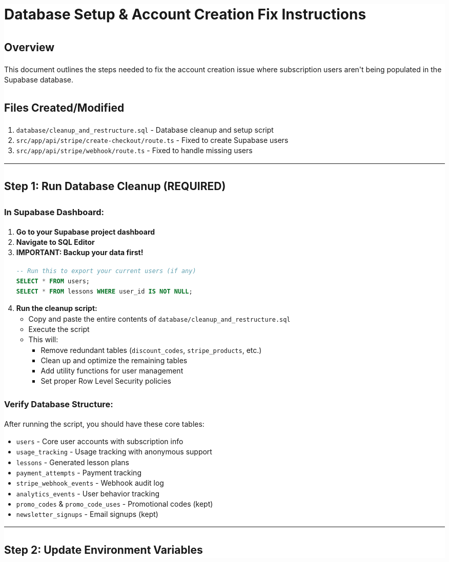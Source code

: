 # Database Setup & Account Creation Fix Instructions

## Overview
This document outlines the steps needed to fix the account creation issue where subscription users aren't being populated in the Supabase database.

## Files Created/Modified
1. `database/cleanup_and_restructure.sql` - Database cleanup and setup script
2. `src/app/api/stripe/create-checkout/route.ts` - Fixed to create Supabase users
3. `src/app/api/stripe/webhook/route.ts` - Fixed to handle missing users

---

## Step 1: Run Database Cleanup (REQUIRED)

### In Supabase Dashboard:

1. **Go to your Supabase project dashboard**
2. **Navigate to SQL Editor**
3. **IMPORTANT: Backup your data first!**
   ```sql
   -- Run this to export your current users (if any)
   SELECT * FROM users;
   SELECT * FROM lessons WHERE user_id IS NOT NULL;
   ```
4. **Run the cleanup script:**
   - Copy and paste the entire contents of `database/cleanup_and_restructure.sql`
   - Execute the script
   - This will:
     - Remove redundant tables (`discount_codes`, `stripe_products`, etc.)
     - Clean up and optimize the remaining tables
     - Add utility functions for user management
     - Set proper Row Level Security policies

### Verify Database Structure:
After running the script, you should have these core tables:
- `users` - Core user accounts with subscription info
- `usage_tracking` - Usage tracking with anonymous support  
- `lessons` - Generated lesson plans
- `payment_attempts` - Payment tracking
- `stripe_webhook_events` - Webhook audit log
- `analytics_events` - User behavior tracking
- `promo_codes` & `promo_code_uses` - Promotional codes (kept)
- `newsletter_signups` - Email signups (kept)

---

## Step 2: Update Environment Variables
